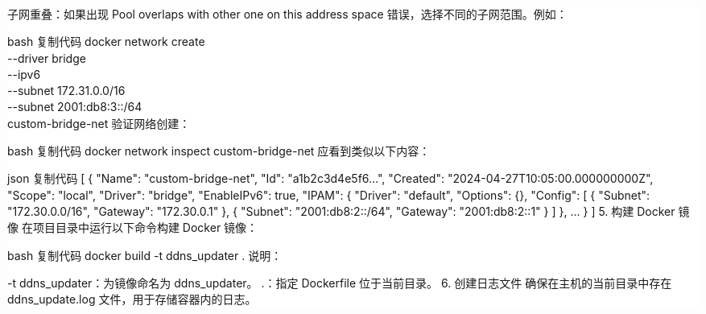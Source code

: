 子网重叠：如果出现 Pool overlaps with other one on this address space 错误，选择不同的子网范围。例如：

bash
复制代码
docker network create \
  --driver bridge \
  --ipv6 \
  --subnet 172.31.0.0/16 \
  --subnet 2001:db8:3::/64 \
  custom-bridge-net
验证网络创建：

bash
复制代码
docker network inspect custom-bridge-net
应看到类似以下内容：

json
复制代码
[
    {
        "Name": "custom-bridge-net",
        "Id": "a1b2c3d4e5f6...",
        "Created": "2024-04-27T10:05:00.000000000Z",
        "Scope": "local",
        "Driver": "bridge",
        "EnableIPv6": true,
        "IPAM": {
            "Driver": "default",
            "Options": {},
            "Config": [
                {
                    "Subnet": "172.30.0.0/16",
                    "Gateway": "172.30.0.1"
                },
                {
                    "Subnet": "2001:db8:2::/64",
                    "Gateway": "2001:db8:2::1"
                }
            ]
        },
        ...
    }
]
5. 构建 Docker 镜像
在项目目录中运行以下命令构建 Docker 镜像：

bash
复制代码
docker build -t ddns_updater .
说明：

-t ddns_updater：为镜像命名为 ddns_updater。
.：指定 Dockerfile 位于当前目录。
6. 创建日志文件
确保在主机的当前目录中存在 ddns_update.log 文件，用于存储容器内的日志。
